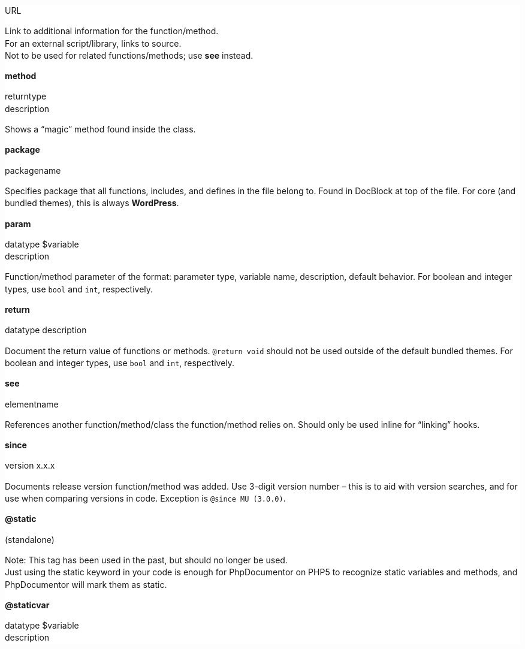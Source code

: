 URL

Link to additional information for the function/method.  
For an external script/library, links to source.  
Not to be used for related functions/methods; use **see** instead.

**method**

returntype  
description

Shows a “magic” method found inside the class.

**package**

packagename

Specifies package that all functions, includes, and defines in the file belong to. Found in DocBlock at top of the file. For core (and bundled themes), this is always **WordPress**.

**param**

datatype $variable  
description

Function/method parameter of the format: parameter type, variable name, description, default behavior. For boolean and integer types, use `bool` and `int`, respectively.

**return**

datatype description

Document the return value of functions or methods. `@return void` should not be used outside of the default bundled themes. For boolean and integer types, use `bool` and `int`, respectively.

**see**

elementname

References another function/method/class the function/method relies on. Should only be used inline for “linking” hooks.

**since**

version x.x.x

Documents release version function/method was added. Use 3-digit version number – this is to aid with version searches, and for use when comparing versions in code. Exception is `@since MU (3.0.0)`.

**@static**

(standalone)

Note: This tag has been used in the past, but should no longer be used.  
Just using the static keyword in your code is enough for PhpDocumentor on PHP5 to recognize static variables and methods, and PhpDocumentor will mark them as static.

**@staticvar**

datatype $variable  
description
